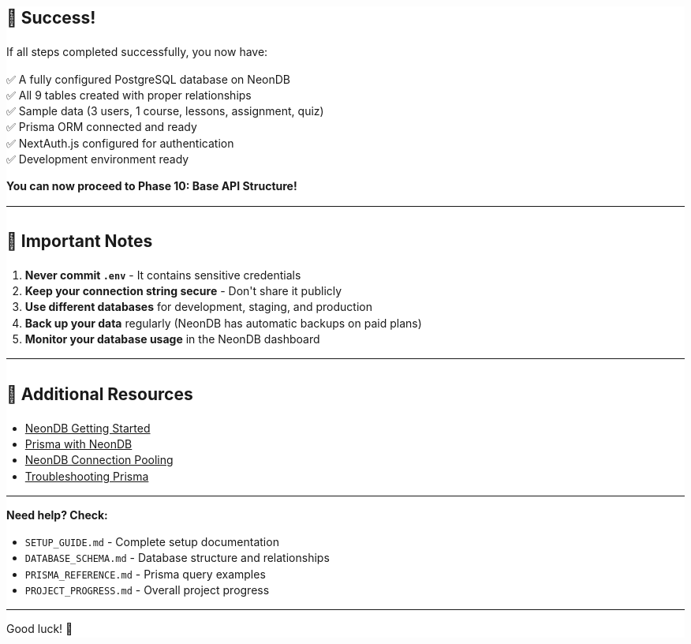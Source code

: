 
## 🎉 Success!

If all steps completed successfully, you now have:

✅ A fully configured PostgreSQL database on NeonDB  
✅ All 9 tables created with proper relationships  
✅ Sample data (3 users, 1 course, lessons, assignment, quiz)  
✅ Prisma ORM connected and ready  
✅ NextAuth.js configured for authentication  
✅ Development environment ready  

**You can now proceed to Phase 10: Base API Structure!**

---

## 🔐 Important Notes

1. **Never commit `.env`** - It contains sensitive credentials
2. **Keep your connection string secure** - Don't share it publicly
3. **Use different databases** for development, staging, and production
4. **Back up your data** regularly (NeonDB has automatic backups on paid plans)
5. **Monitor your database usage** in the NeonDB dashboard

---

## 📖 Additional Resources

- [NeonDB Getting Started](https://neon.tech/docs/get-started-with-neon)
- [Prisma with NeonDB](https://www.prisma.io/docs/guides/database/neondb)
- [NeonDB Connection Pooling](https://neon.tech/docs/connect/connection-pooling)
- [Troubleshooting Prisma](https://www.prisma.io/docs/guides/database/troubleshooting)

---

**Need help? Check:**
- `SETUP_GUIDE.md` - Complete setup documentation
- `DATABASE_SCHEMA.md` - Database structure and relationships
- `PRISMA_REFERENCE.md` - Prisma query examples
- `PROJECT_PROGRESS.md` - Overall project progress

---

Good luck! 🚀
